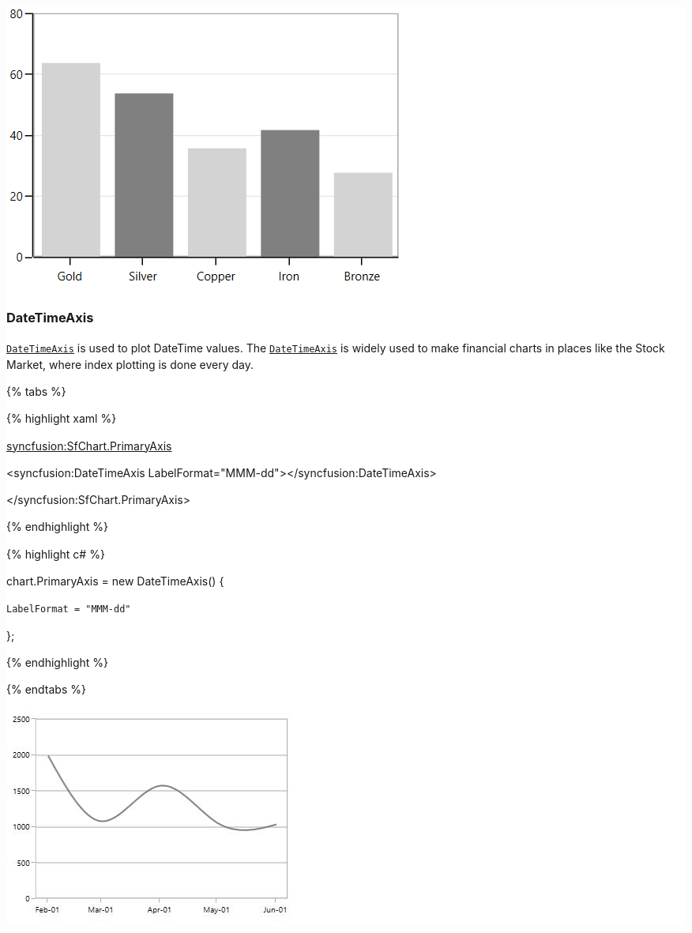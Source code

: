 ![AggregateFunctions support in WPF](Axis_images/Sum.png)

### DateTimeAxis

[`DateTimeAxis`](https://help.syncfusion.com/cr/cref_files/wpf/Syncfusion.SfChart.WPF~Syncfusion.UI.Xaml.Charts.DateTimeAxis.html#) is used to plot DateTime values. The [`DateTimeAxis`](https://help.syncfusion.com/cr/cref_files/wpf/Syncfusion.SfChart.WPF~Syncfusion.UI.Xaml.Charts.DateTimeAxis.html#) is widely used to make financial charts in places like the Stock Market, where index plotting is done every day.

{% tabs %}

{% highlight xaml %}

<syncfusion:SfChart.PrimaryAxis>

<syncfusion:DateTimeAxis  LabelFormat="MMM-dd"></syncfusion:DateTimeAxis>

</syncfusion:SfChart.PrimaryAxis>

{% endhighlight %}

{% highlight c# %}

chart.PrimaryAxis = new DateTimeAxis()
{

    LabelFormat = "MMM-dd"

};

{% endhighlight %}

{% endtabs %}

![DateTimeCategoryAxis support in WPF Chart](Axis_images/Axis_img47.jpeg)
